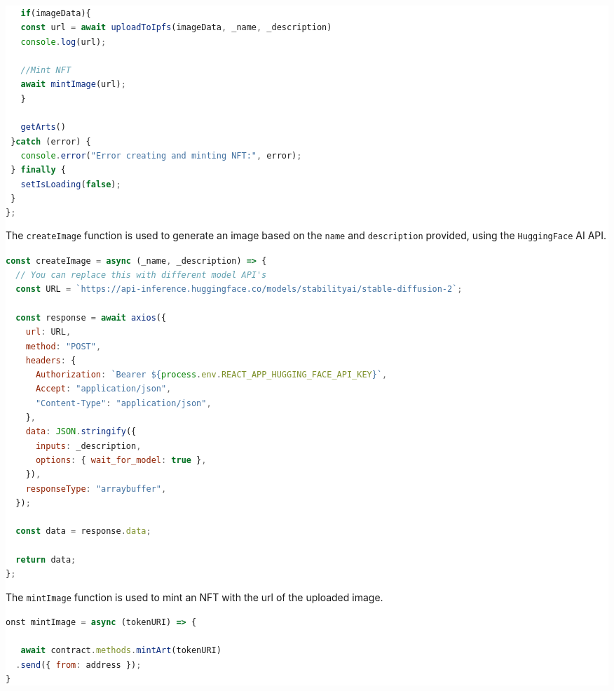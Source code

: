 ```javascript
   if(imageData){
   const url = await uploadToIpfs(imageData, _name, _description)
   console.log(url);

   //Mint NFT
   await mintImage(url);
   }

   getArts()
 }catch (error) {
   console.error("Error creating and minting NFT:", error);
 } finally {
   setIsLoading(false);
 }
};
```

The `createImage` function is used to generate an image based on the `name` and `description` provided, using the `HuggingFace` AI API.

```javascript
const createImage = async (_name, _description) => {
  // You can replace this with different model API's
  const URL = `https://api-inference.huggingface.co/models/stabilityai/stable-diffusion-2`;

  const response = await axios({
    url: URL,
    method: "POST",
    headers: {
      Authorization: `Bearer ${process.env.REACT_APP_HUGGING_FACE_API_KEY}`,
      Accept: "application/json",
      "Content-Type": "application/json",
    },
    data: JSON.stringify({
      inputs: _description,
      options: { wait_for_model: true },
    }),
    responseType: "arraybuffer",
  });

  const data = response.data;

  return data;
};
```

The `mintImage` function is used to mint an NFT with the url of the uploaded image.

```javascript
onst mintImage = async (tokenURI) => {

   await contract.methods.mintArt(tokenURI)
  .send({ from: address });
}

```
